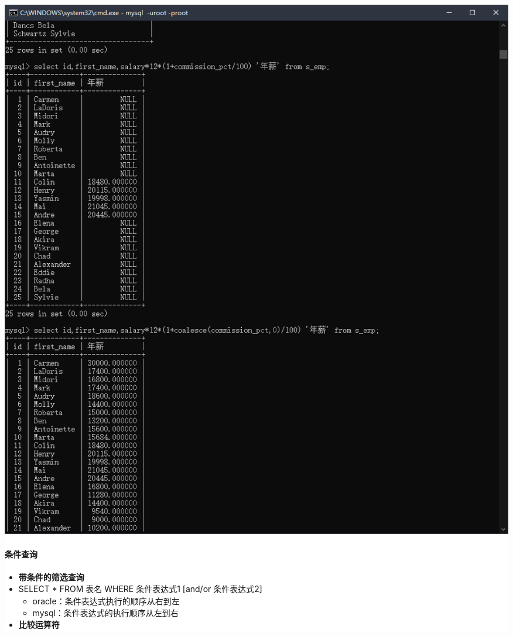![1598496016838](images/1598496016838.png)

#### 条件查询

- **带条件的筛选查询**
- SELECT * FROM 表名 WHERE 条件表达式1 [and/or 条件表达式2]
  - oracle：条件表达式执行的顺序从右到左
  - mysql：条件表达式的执行顺序从左到右
- **比较运算符**
